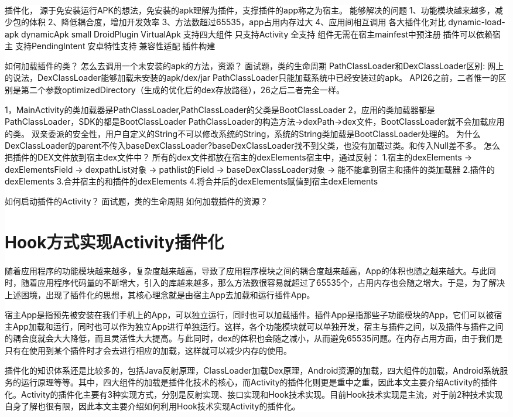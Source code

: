 插件化，
源于免安装运行APK的想法，免安装的apk理解为插件，支撑插件的app称之为宿主。
能够解决的问题
1、功能模块越来越多，减少包的体积
2、降低耦合度，增加开发效率
3、方法数超过65535，app占用内存过大
4、应用间相互调用
各大插件化对比
dynamic-load-apk dynamicApk small DroidPlugin VirtualApk
支持四大组件 只支持Activity 全支持
组件无需在宿主mainfest中预注册
插件可以依赖宿主
支持PendingIntent
安卓特性支持
兼容性适配
插件构建

如何加载插件的类？
怎么去调用一个未安装的apk的方法，资源？
面试题，类的生命周期
PathClassLoader和DexClassLoader区别: 网上的说法，DexClassLoader能够加载未安装的apk/dex/jar
PathClassLoader只能加载系统中已经安装过的apk。
API26之前，二者惟一的区别是第二个参数optimizedDirectory（生成的优化后的dex存放路径），26之后二者完全一样。

1，MainActivity的类加载器是PathClassLoader,PathClassLoader的父类是BootClassLoader
2，应用的类加载器都是PathClassLoader，SDK的都是BootClassLoader
PathClassLoader的构造方法->dexPath->dex文件，BootClassLoader就不会加载应用的类。
双亲委派的安全性，用户自定义的String不可以修改系统的String，系统的String类加载是BootClassLoader处理的。
为什么DexClassLoader的parent不传入baseDexClassLoader?baseDexClassLoader找不到父类，也没有加载过类。和传入Null差不多。
怎么把插件的DEX文件放到宿主dex文件中？
所有的dex文件都放在宿主的dexElements宿主中，通过反射：
1.宿主的dexElements -> dexElementsField -> dexpathList对象 -> pathlist的Field -> baseDexClassLoader对象 -> 能不能拿到宿主和插件的类加载器
2.插件的dexElements
3.合并宿主的和插件的dexElements
4.将合并后的dexElements赋值到宿主dexElements

如何启动插件的Activity？
面试题，类的生命周期
如何加载插件的资源？

# Hook方式实现Activity插件化
随着应用程序的功能模块越来越多，复杂度越来越高，导致了应用程序模块之间的耦合度越来越高，App的体积也随之越来越大。与此同时，随着应用程序代码量的不断增大，引入的库越来越多，那么方法数很容易就超过了65535个，占用内存也会随之增大。于是，为了解决上述困境，出现了插件化的思想，其核心理念就是由宿主App去加载和运行插件App。

宿主App是指预先被安装在我们手机上的App，可以独立运行，同时也可以加载插件。插件App是指那些子功能模块的App，它们可以被宿主App加载和运行，同时也可以作为独立App进行单独运行。这样，各个功能模块就可以单独开发，宿主与插件之间，以及插件与插件之间的耦合度就会大大降低，而且灵活性大大提高。与此同时，dex的体积也会随之减小，从而避免65535问题。在内存占用方面，由于我们是只有在使用到某个插件时才会去进行相应的加载，这样就可以减少内存的使用。

插件化的知识体系还是比较多的，包括Java反射原理，ClassLoader加载Dex原理，Android资源的加载，四大组件的加载，Android系统服务的运行原理等等。其中，四大组件的加载是插件化技术的核心，而Activity的插件化则更是重中之重，因此本文主要介绍Activity的插件化。Activity的插件化主要有3种实现方式，分别是反射实现、接口实现和Hook技术实现。目前Hook技术实现是主流，对于前2种技术实现自身了解也很有限，因此本文主要介绍如何利用Hook技术实现Activity的插件化。
